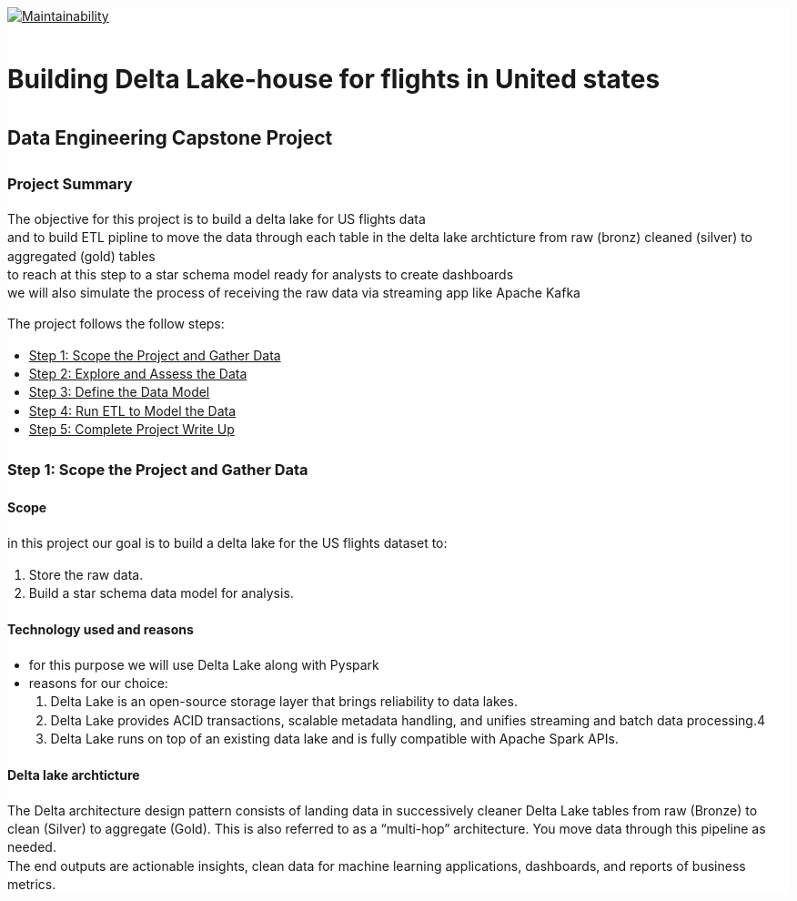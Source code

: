 [![Maintainability](https://api.codeclimate.com/v1/badges/d83cd9f703ddc588c047/maintainability)](https://codeclimate.com/github/ahmed-gharib89/flights-delta-lake/maintainability)
# Building Delta Lake-house for flights in United states

## Data Engineering Capstone Project

### Project Summary

The objective for this project is to build a delta lake for US flights data </br>
and to build ETL pipline to move the data through each table in the delta lake archticture from raw (bronz) cleaned (silver) to aggregated (gold) tables </br>
to reach at this step to a star schema model ready for analysts to create dashboards</br>
we will also simulate the process of receiving the raw data via streaming app like Apache Kafka

The project follows the follow steps:

* [Step 1: Scope the Project and Gather Data](#step1)
* [Step 2: Explore and Assess the Data](#step2)
* [Step 3: Define the Data Model](#step3)
* [Step 4: Run ETL to Model the Data](#step4)
* [Step 5: Complete Project Write Up](#step5)

### Step 1: Scope the Project and Gather Data

#### Scope

in this project our goal is to build a delta lake for the US flights dataset to:

1. Store the raw data.
2. Build a star schema data model for analysis.

#### Technology used and reasons

* for this purpose we will use Delta Lake along with Pyspark</br>
* reasons for our choice:
    1. Delta Lake is an open-source storage layer that brings reliability to data lakes.
    2. Delta Lake provides ACID transactions, scalable metadata handling, and unifies streaming and batch data processing.4
    3. Delta Lake runs on top of an existing data lake and is fully compatible with Apache Spark APIs.

#### Delta lake archticture

The Delta architecture design pattern consists of landing data in successively cleaner Delta Lake tables from raw (Bronze) to clean (Silver) to aggregate (Gold). This is also referred to as a “multi-hop” architecture. You move data through this pipeline as needed.  
The end outputs are actionable insights, clean data for machine learning applications,  dashboards, and reports of business metrics.